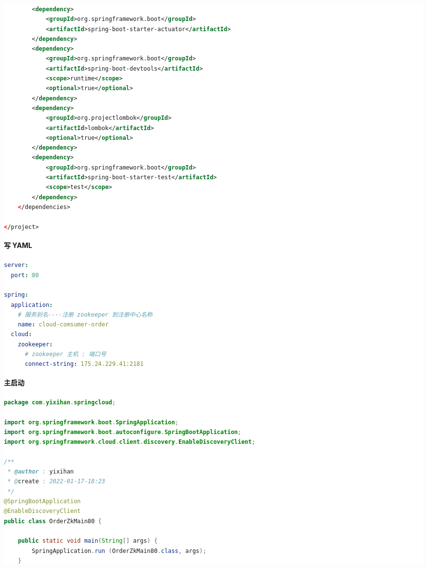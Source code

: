 ```xml
        <dependency>
            <groupId>org.springframework.boot</groupId>
            <artifactId>spring-boot-starter-actuator</artifactId>
        </dependency>
        <dependency>
            <groupId>org.springframework.boot</groupId>
            <artifactId>spring-boot-devtools</artifactId>
            <scope>runtime</scope>
            <optional>true</optional>
        </dependency>
        <dependency>
            <groupId>org.projectlombok</groupId>
            <artifactId>lombok</artifactId>
            <optional>true</optional>
        </dependency>
        <dependency>
            <groupId>org.springframework.boot</groupId>
            <artifactId>spring-boot-starter-test</artifactId>
            <scope>test</scope>
        </dependency>
    </dependencies>

</project>
```



#### 写 YAML

```yaml
server:
  port: 80

spring:
  application:
    # 服务别名----注册 zookeeper 到注册中心名称
    name: cloud-comsumer-order
  cloud:
    zookeeper:
      # zookeeper 主机 : 端口号
      connect-string: 175.24.229.41:2181

```



#### 主启动

```java
package com.yixihan.springcloud;

import org.springframework.boot.SpringApplication;
import org.springframework.boot.autoconfigure.SpringBootApplication;
import org.springframework.cloud.client.discovery.EnableDiscoveryClient;

/**
 * @author : yixihan
 * @create : 2022-01-17-18:23
 */
@SpringBootApplication
@EnableDiscoveryClient
public class OrderZkMain80 {

    public static void main(String[] args) {
        SpringApplication.run (OrderZkMain80.class, args);
    }
```